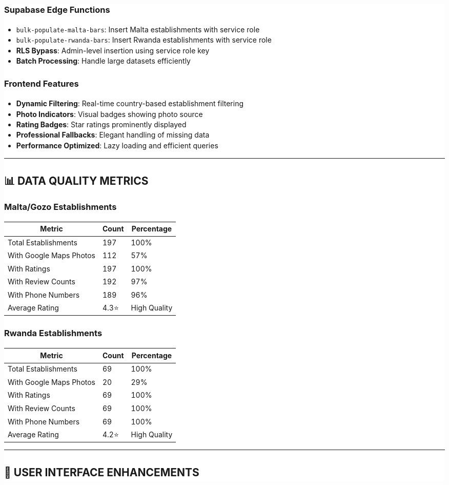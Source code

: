 ### **Supabase Edge Functions**
- `bulk-populate-malta-bars`: Insert Malta establishments with service role
- `bulk-populate-rwanda-bars`: Insert Rwanda establishments with service role
- **RLS Bypass**: Admin-level insertion using service role key
- **Batch Processing**: Handle large datasets efficiently

### **Frontend Features**
- **Dynamic Filtering**: Real-time country-based establishment filtering
- **Photo Indicators**: Visual badges showing photo source
- **Rating Badges**: Star ratings prominently displayed
- **Professional Fallbacks**: Elegant handling of missing data
- **Performance Optimized**: Lazy loading and efficient queries

---

## 📊 **DATA QUALITY METRICS**

### **Malta/Gozo Establishments**
| Metric | Count | Percentage |
|--------|-------|------------|
| Total Establishments | 197 | 100% |
| With Google Maps Photos | 112 | 57% |
| With Ratings | 197 | 100% |
| With Review Counts | 192 | 97% |
| With Phone Numbers | 189 | 96% |
| Average Rating | 4.3⭐ | High Quality |

### **Rwanda Establishments**  
| Metric | Count | Percentage |
|--------|-------|------------|
| Total Establishments | 69 | 100% |
| With Google Maps Photos | 20 | 29% |
| With Ratings | 69 | 100% |
| With Review Counts | 69 | 100% |
| With Phone Numbers | 69 | 100% |
| Average Rating | 4.2⭐ | High Quality |

---

## 🎨 **USER INTERFACE ENHANCEMENTS**
